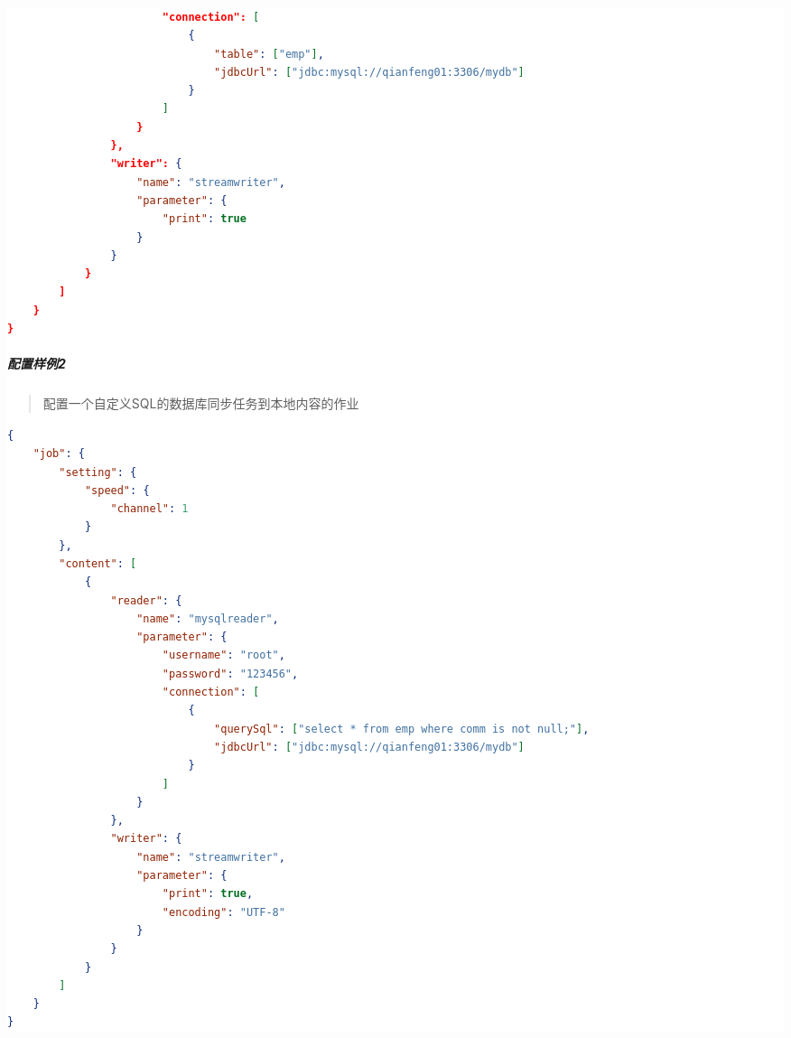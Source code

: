 ```json
                        "connection": [
                            {
                                "table": ["emp"],
                                "jdbcUrl": ["jdbc:mysql://qianfeng01:3306/mydb"]
                            }
                        ]
                    }
                },
                "writer": {
                    "name": "streamwriter",
                    "parameter": {
                        "print": true
                    }
                }
            }
        ]
    }
}
```

##### 配置样例2

>   配置一个自定义SQL的数据库同步任务到本地内容的作业

```json
{
    "job": {
        "setting": {
            "speed": {
                "channel": 1
            }
        },
        "content": [
            {
                "reader": {
                    "name": "mysqlreader",
                    "parameter": {
                        "username": "root",
                        "password": "123456",
                        "connection": [
                            {
                                "querySql": ["select * from emp where comm is not null;"],
                                "jdbcUrl": ["jdbc:mysql://qianfeng01:3306/mydb"]
                            }
                        ]
                    }
                },
                "writer": {
                    "name": "streamwriter",
                    "parameter": {
                        "print": true,
                        "encoding": "UTF-8"
                    }
                }
            }
        ]
    }
}
```
